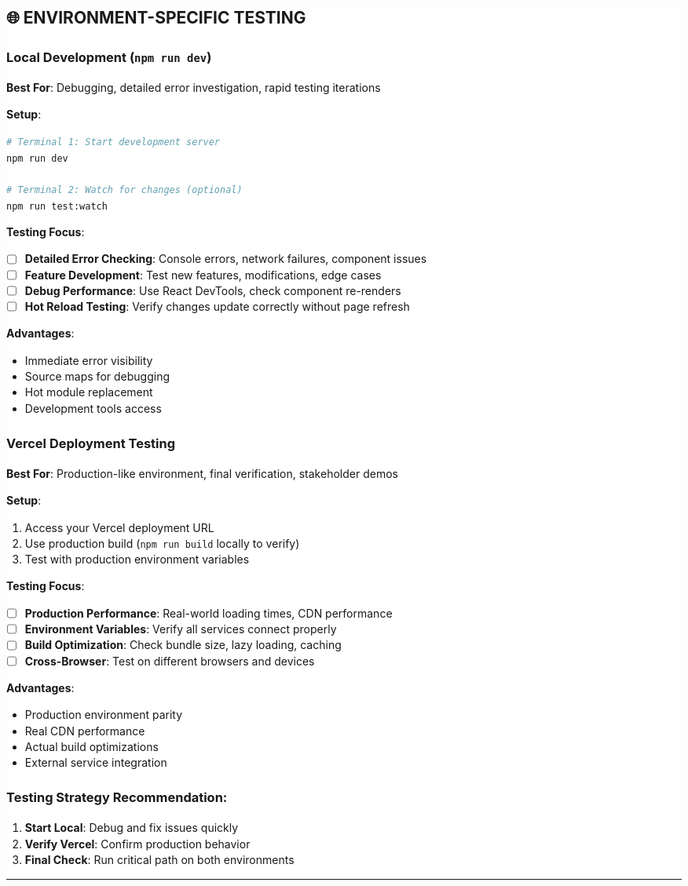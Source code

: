 ## 🌐 **ENVIRONMENT-SPECIFIC TESTING**

### **Local Development (`npm run dev`)**
**Best For**: Debugging, detailed error investigation, rapid testing iterations

**Setup**:
```bash
# Terminal 1: Start development server
npm run dev

# Terminal 2: Watch for changes (optional)
npm run test:watch
```

**Testing Focus**:
- [ ] **Detailed Error Checking**: Console errors, network failures, component issues
- [ ] **Feature Development**: Test new features, modifications, edge cases
- [ ] **Debug Performance**: Use React DevTools, check component re-renders
- [ ] **Hot Reload Testing**: Verify changes update correctly without page refresh

**Advantages**:
- Immediate error visibility
- Source maps for debugging
- Hot module replacement
- Development tools access

### **Vercel Deployment Testing**
**Best For**: Production-like environment, final verification, stakeholder demos

**Setup**:
1. Access your Vercel deployment URL
2. Use production build (`npm run build` locally to verify)
3. Test with production environment variables

**Testing Focus**:
- [ ] **Production Performance**: Real-world loading times, CDN performance
- [ ] **Environment Variables**: Verify all services connect properly
- [ ] **Build Optimization**: Check bundle size, lazy loading, caching
- [ ] **Cross-Browser**: Test on different browsers and devices

**Advantages**:
- Production environment parity
- Real CDN performance
- Actual build optimizations
- External service integration

### **Testing Strategy Recommendation**:
1. **Start Local**: Debug and fix issues quickly
2. **Verify Vercel**: Confirm production behavior
3. **Final Check**: Run critical path on both environments

---
